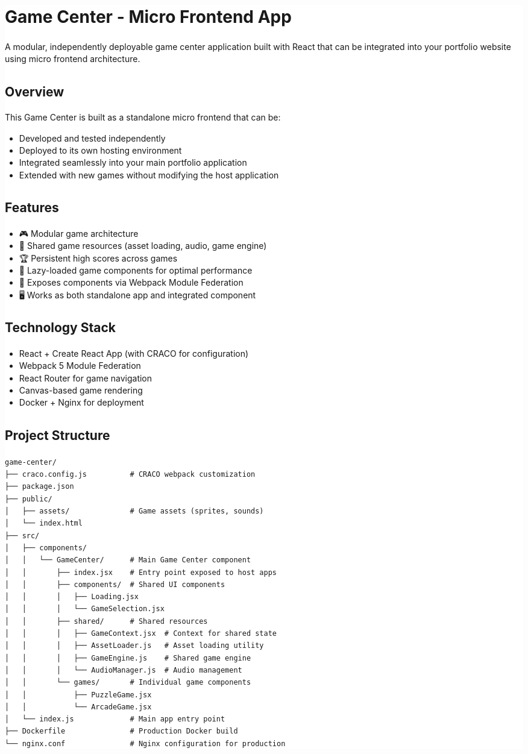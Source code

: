 # Game Center - Micro Frontend App

A modular, independently deployable game center application built with React that can be integrated into your portfolio website using micro frontend architecture.

## Overview

This Game Center is built as a standalone micro frontend that can be:
- Developed and tested independently
- Deployed to its own hosting environment
- Integrated seamlessly into your main portfolio application
- Extended with new games without modifying the host application

## Features

- 🎮 Modular game architecture
- 🔄 Shared game resources (asset loading, audio, game engine)
- 🏆 Persistent high scores across games
- 🚀 Lazy-loaded game components for optimal performance
- 🔌 Exposes components via Webpack Module Federation
- 🖥️ Works as both standalone app and integrated component

## Technology Stack

- React + Create React App (with CRACO for configuration)
- Webpack 5 Module Federation
- React Router for game navigation
- Canvas-based game rendering
- Docker + Nginx for deployment

## Project Structure

```
game-center/
├── craco.config.js          # CRACO webpack customization
├── package.json
├── public/
│   ├── assets/              # Game assets (sprites, sounds)
│   └── index.html           
├── src/
│   ├── components/
│   │   └── GameCenter/      # Main Game Center component
│   │       ├── index.jsx    # Entry point exposed to host apps
│   │       ├── components/  # Shared UI components
│   │       │   ├── Loading.jsx
│   │       │   └── GameSelection.jsx
│   │       ├── shared/      # Shared resources
│   │       │   ├── GameContext.jsx  # Context for shared state
│   │       │   ├── AssetLoader.js   # Asset loading utility
│   │       │   ├── GameEngine.js    # Shared game engine
│   │       │   └── AudioManager.js  # Audio management
│   │       └── games/       # Individual game components
│   │           ├── PuzzleGame.jsx
│   │           └── ArcadeGame.jsx
│   └── index.js             # Main app entry point
├── Dockerfile               # Production Docker build
└── nginx.conf               # Nginx configuration for production
```
